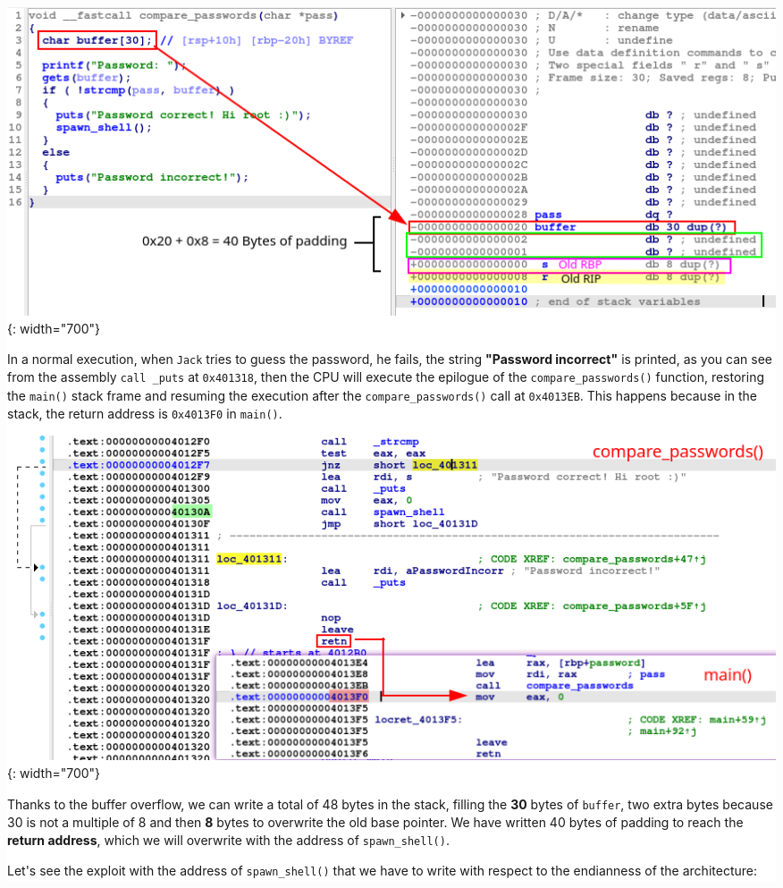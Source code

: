 ![Memory layout](../assets/img/posts/eth_lab_2/mem_layout.png){: width="700"}

In a normal execution, when `Jack` tries to guess the password, he fails, the string **"Password incorrect"** is printed, as you can see from the assembly `call _puts` at `0x401318`, then the CPU will execute the epilogue of the `compare_passwords()` function, restoring the `main()` stack frame and resuming the execution after the `compare_passwords()` call at `0x4013EB`. This happens because in the stack, the return address is `0x4013F0` in `main()`.

![Normal execution flow](../assets/img/posts/eth_lab_2/exec_flow.png){: width="700"}

Thanks to the buffer overflow, we can write a total of 48 bytes in the stack, filling the **30** bytes of `buffer`, two extra bytes because 30 is not a multiple of 8 and then **8** bytes to overwrite the old base pointer. We have written 40 bytes of padding to reach the **return address**, which we will overwrite with the address of `spawn_shell()`.

Let's see the exploit with the address of `spawn_shell()` that we have to write with respect to the endianness of the architecture:
